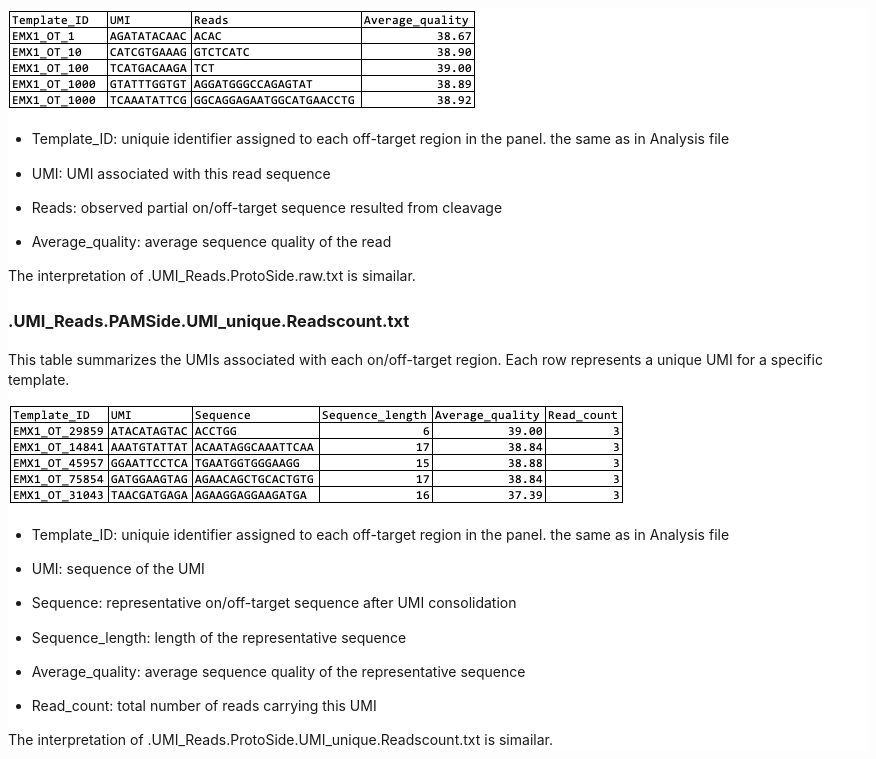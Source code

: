 ![x](../img/sos.UMI_Reads.PAMSide.raw.png)

- Template_ID: uniquie identifier assigned to each off-target region in the panel. the same as in Analysis file

- UMI: UMI associated with this read sequence

- Reads: observed partial on/off-target sequence resulted from cleavage

- Average_quality: average sequence quality of the read

The interpretation of .UMI_Reads.ProtoSide.raw.txt is simailar. 

### .UMI_Reads.PAMSide.UMI_unique.Readscount.txt
This table summarizes the UMIs associated with each on/off-target region. Each row represents a unique UMI for a specific template.

![x](../img/sos.UMI_Reads.PAMSide.UMI_unique.Readscount.png)

- Template_ID: uniquie identifier assigned to each off-target region in the panel. the same as in Analysis file

- UMI: sequence of the UMI

- Sequence: representative  on/off-target sequence after UMI consolidation

- Sequence_length: length of the representative sequence

- Average_quality: average sequence quality of the representative sequence

- Read_count: total number of reads carrying this UMI

The interpretation of .UMI_Reads.ProtoSide.UMI_unique.Readscount.txt is simailar.